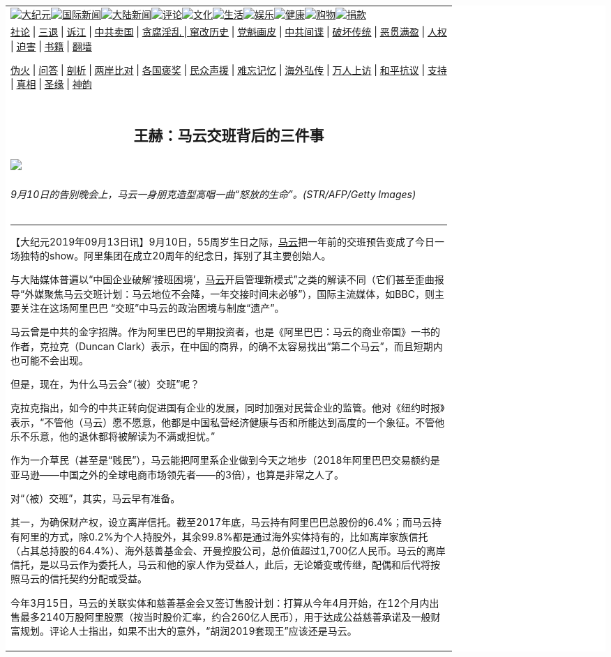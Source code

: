 <a name="1" id="1" target="_blank"></a><span id="1"></span>
<table border="0"><tr><td colspan="2" VALIGN=TOP><a href="https://github.com/asdfghy6/djy/blob/master/gb/nsc413.md#1"><img src="https://raw.githubusercontent.com/asdfghy6/1/master/t/djy/1.jpg" title="大纪元"></a><a href="https://github.com/asdfghy6/djy/blob/master/gb/n24hr.md#1"><img src="https://raw.githubusercontent.com/asdfghy6/1/master/t/djy/3.jpg" title="国际新闻"></a><a href="https://github.com/asdfghy6/djy/blob/master/gb/nsc413.md#1"><img src="https://raw.githubusercontent.com/asdfghy6/1/master/t/djy/4.jpg" title="大陆新闻"></a><a href="https://github.com/asdfghy6/djy/blob/master/gb/news392.md#1"><img src="https://raw.githubusercontent.com/asdfghy6/1/master/t/djy/5.jpg" title="评论"></a><a href="https://github.com/asdfghy6/djy/blob/master/gb/news2007.md#1"><img src="https://raw.githubusercontent.com/asdfghy6/1/master/t/djy/6.jpg" title="文化"></a><a href="https://github.com/asdfghy6/djy/blob/master/gb/news2008.md#1"><img src="https://raw.githubusercontent.com/asdfghy6/1/master/t/djy/7.jpg" title="生活"></a><a href="https://github.com/asdfghy6/djy/blob/master/gb/ncyule.md#1"><img src="https://raw.githubusercontent.com/asdfghy6/1/master/t/djy/8.jpg" title="娱乐"></a><a href="https://github.com/asdfghy6/djy/blob/master/gb/nsc1002.md#1"><img src="https://raw.githubusercontent.com/asdfghy6/1/master/t/djy/9.jpg" title="健康"><a href="https://www.youlucky.com"><img src="https://raw.githubusercontent.com/asdfghy6/1/master/t/djy/10.jpg" title="购物"></a><a href="https://www.supportepoch.org/donation?utm_medium=epochtimes&utm_source=referral&utm_campaign=donate_button_djyhomepage"><img src="https://raw.githubusercontent.com/asdfghy6/1/master/t/djy/12.jpg" title="捐款"></a></td></tr>
<tr><td colspan="2" VALIGN=TOP><a target="_blank" href="https://git.io/fjCRf">社论</a> | <a target="_blank" href="https://github.com/asdfghy6/djy/blob/master/gb/nf5657.md#1">三退</a> | <a target="_blank" href="https://github.com/asdfghy6/djy/blob/master/gb/nf6123.md#1">诉江</a> | <a target="_blank" href="https://github.com/asdfghy6/djy/blob/master/gb/nf1176117.md#1">中共卖国</a> | <a target="_blank" href="https://github.com/asdfghy6/djy/blob/master/gb/nf5773.md#1">贪腐淫乱 | <a target="_blank" href="https://github.com/asdfghy6/djy/blob/master/gb/nf1176115.md#1">窜改历史</a> | <a target="_blank" href="https://github.com/asdfghy6/djy/blob/master/gb/nf1176107.md#1">党魁画皮</a> | <a target="_blank" href="https://github.com/asdfghy6/djy/blob/master/gb/nf1320400.md#1">中共间谍</a> | <a target="_blank" href="https://github.com/asdfghy6/djy/blob/master/gb/nf1176114.md#1">破坏传统</a> | <a target="_blank" href="https://github.com/asdfghy6/djy/blob/master/gb/nf5287.md#1">恶贯满盈</a> | <a target="_blank" href="https://github.com/asdfghy6/djy/blob/master/gb/ncid278.md#1">人权</a> | <a target="_blank" href="https://github.com/asdfghy6/djy/blob/master/gb/nf1176111.md#1">迫害</a> | <a target="_blank" href="https://github.com/asdfghy6/djy/blob/master/gb/nf1235328.md#1">书籍</a> | <a target="_blank" href="https://github.com/asdfghy6/fq/blob/master/README.md?zsrh#1">翻墙</a></p><p><a target="_blank" href="https://github.com/asdfghy6/djy/blob/master/gb/nf5562.md#1">伪火</a> | <a target="_blank" href="https://github.com/asdfghy6/djy/blob/master/gb/nf4378.md#1">问答</a> | <a target="_blank" href="https://github.com/asdfghy6/djy/blob/master/gb/nf5792.md#1">剖析</a> | <a target="_blank" href="https://github.com/asdfghy6/djy/blob/master/gb/nf5735.md#1">两岸比对</a> | <a target="_blank" href="https://github.com/asdfghy6/djy/blob/master/gb/nf6119.md#1">各国褒奖</a> | <a target="_blank" href="https://github.com/asdfghy6/djy/blob/master/gb/nf6120.md#1">民众声援</a> | <a target="_blank" href="https://github.com/asdfghy6/djy/blob/master/gb/nf1188594.md#1">难忘记忆</a> | <a target="_blank" href="https://github.com/asdfghy6/djy/blob/master/gb/nf3180.md#1">海外弘传</a> | <a target="_blank" href="https://github.com/asdfghy6/djy/blob/master/gb/nf5410.md#1">万人上访</a> | <a target="_blank" href="https://github.com/asdfghy6/ntdtv/blob/master/gb/prog1530_1.md#1">和平抗议</a> | <a target="_blank" href="https://github.com/asdfghy6/djy/blob/master/gb/nf4386.md#1">支持</a> | <a target="_blank" href="https://github.com/asdfghy6/djy/blob/master/gb/nf4389.md#1">真相</a> | <a target="_blank" href="https://github.com/asdfghy6/djy/blob/master/gb/nf5790.md#1">圣缘</a> | <a target="_blank" href="https://github.com/asdfghy6/djy/blob/master/gb/nf4786.md#1">神韵</a></td></tr>
<tr><td VALIGN=TOP width="626"><h2 align=center>王赫：马云交班背后的三件事</h2>
<img src="http://i.epochtimes.com/assets/uploads/2019/09/GettyImages-1167240024-600x400.jpg" />
<h6>9月10日的告别晚会上，马云一身朋克造型高唱一曲“怒放的生命”。(STR/AFP/Getty Images)
</h6>
<hr>
<p>【大纪元2019年09月13日讯】9月10日，55周岁生日之际，<a href="https://github.com/asdfghy6/djy/blob/master/gb/tag/%E9%A9%AC%E4%BA%91.md">马云</a>把一年前的交班预告变成了今日一场独特的show。阿里集团在成立20周年的纪念日，挥别了其主要创始人。</p>
<p>与大陆媒体普遍以“中国企业破解‘接班困境’，<a href="https://github.com/asdfghy6/djy/blob/master/gb/tag/%E9%A9%AC%E4%BA%91.md">马云</a>开启管理新模式”之类的解读不同（它们甚至歪曲报导“外媒聚焦马云交班计划：马云地位不会降，一年交接时间未必够”），国际主流媒体，如BBC，则主要关注在这场阿里巴巴 “交班”中马云的政治困境与制度“遗产”。</p>
<p>马云曾是中共的金字招牌。作为阿里巴巴的早期投资者，也是《阿里巴巴：马云的商业帝国》一书的作者，克拉克（Duncan Clark）表示，在中国的商界，的确不太容易找出“第二个马云”，而且短期内也可能不会出现。</p>
<p>但是，现在，为什么马云会“（被）交班”呢？</p>
<p>克拉克指出，如今的中共正转向促进国有企业的发展，同时加强对民营企业的监管。他对《纽约时报》表示，“不管他（马云）愿不愿意，他都是中国私营经济健康与否和所能达到高度的一个象征。不管他乐不乐意，他的退休都将被解读为不满或担忧。”</p>
<p>作为一介草民（甚至是“贱民”），马云能把阿里系企业做到今天之地步（2018年阿里巴巴交易额约是亚马逊——中国之外的全球电商市场领先者——的3倍），也算是非常之人了。</p>
<p>对“（被）交班”，其实，马云早有准备。</p>
<p>其一，为确保财产权，设立离岸信托。截至2017年底，马云持有阿里巴巴总股份的6.4%；而马云持有阿里的方式，除0.2%为个人持股外，其余99.8%都是通过海外实体持有的，比如离岸家族信托（占其总持股的64.4%）、海外慈善基金会、开曼控股公司，总价值超过1,700亿人民币。马云的离岸信托，是以马云作为委托人，马云和他的家人作为受益人，此后，无论婚变或传继，配偶和后代将按照马云的信托契约分配或受益。</p>
<p>今年3月15日，马云的关联实体和慈善基金会又签订售股计划：打算从今年4月开始，在12个月内出售最多2140万股阿里股票（按当时股价汇率，约合260亿人民币），用于达成公益慈善承诺及一般财富规划。评论人士指出，如果不出大的意外，“胡润2019套现王”应该还是马云。</p>